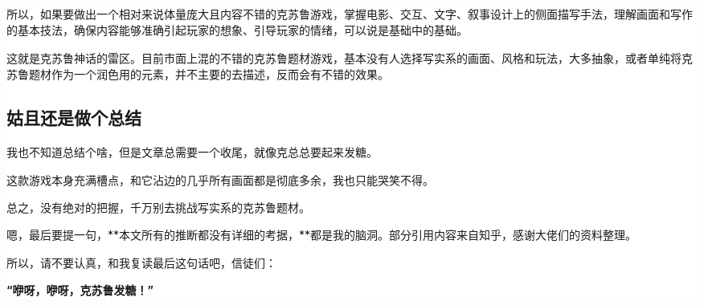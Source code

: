 <span>所以，如果要做出一个相对来说体量庞大且内容不错的克苏鲁游戏，掌握电影、交互、文字、叙事设计上的侧面描写手法，理解画面和写作的基本技法，确保内容能够准确引起玩家的想象、引导玩家的情绪，可以说是基础中的基础。</span>

<span>这就是克苏鲁神话的雷区。目前市面上混的不错的克苏鲁题材游戏，基本没有人选择写实系的画面、风格和玩法，大多抽象，或者单纯将克苏鲁题材作为一个润色用的元素，并不主要的去描述，反而会有不错的效果。</span>

## 姑且还是做个总结

<span>我也不知道总结个啥，但是文章总需要一个收尾，就像克总总要起来发糖。</span>

<span>这款游戏本身充满槽点，和它沾边的几乎所有画面都是彻底多余，我也只能哭笑不得。</span>

<span>总之，没有绝对的把握，千万别去挑战写实系的克苏鲁题材。</span>

<span>嗯，最后要提一句，**本文所有的推断都没有详细的考据，**都是我的脑洞。部分引用内容来自知乎，感谢大佬们的资料整理。</span>

<span>所以，请不要认真，和我复读最后这句话吧，信徒们：</span>

<span>**“咿呀，咿呀，克苏鲁发糖！”**</span>